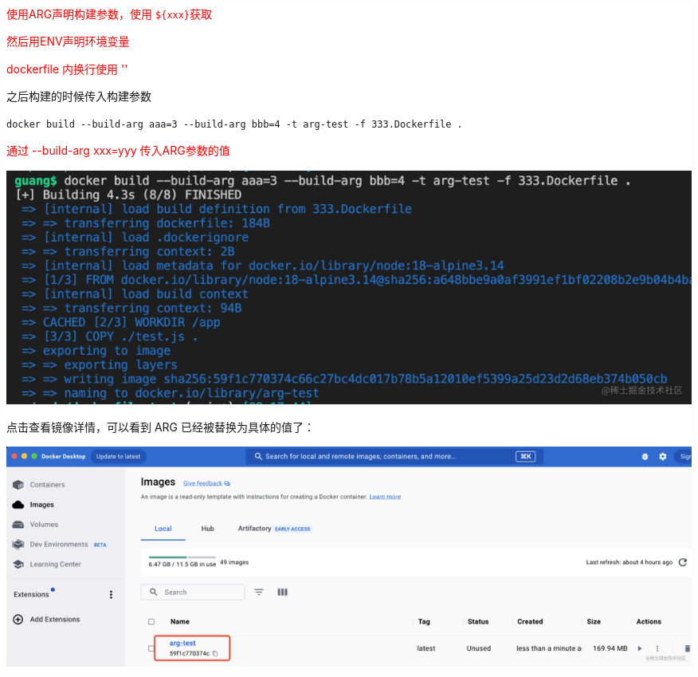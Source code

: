 <span style="color: red">使用ARG声明构建参数，使用 `${xxx}`获取</span>

<span style="color: red">然后用ENV声明环境变量</span>

<span style="color: red">dockerfile 内换行使用 '\'</span>

之后构建的时候传入构建参数
```shell
docker build --build-arg aaa=3 --build-arg bbb=4 -t arg-test -f 333.Dockerfile .
```
<span style="color: red">通过 --build-arg xxx=yyy 传入ARG参数的值</span>

![ARG](./images/45.jpg)

点击查看镜像详情，可以看到 ARG 已经被替换为具体的值了：

![查看镜像详情](./images/46.jpg)
